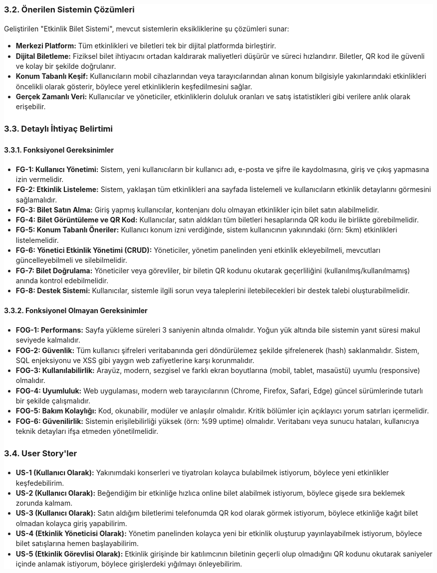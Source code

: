 ### 3.2. Önerilen Sistemin Çözümleri
Geliştirilen "Etkinlik Bilet Sistemi", mevcut sistemlerin eksikliklerine şu çözümleri sunar:
-   **Merkezi Platform:** Tüm etkinlikleri ve biletleri tek bir dijital platformda birleştirir.
-   **Dijital Biletleme:** Fiziksel bilet ihtiyacını ortadan kaldırarak maliyetleri düşürür ve süreci hızlandırır. Biletler, QR kod ile güvenli ve kolay bir şekilde doğrulanır.
-   **Konum Tabanlı Keşif:** Kullanıcıların mobil cihazlarından veya tarayıcılarından alınan konum bilgisiyle yakınlarındaki etkinlikleri öncelikli olarak gösterir, böylece yerel etkinliklerin keşfedilmesini sağlar.
-   **Gerçek Zamanlı Veri:** Kullanıcılar ve yöneticiler, etkinliklerin doluluk oranları ve satış istatistikleri gibi verilere anlık olarak erişebilir.

### 3.3. Detaylı İhtiyaç Belirtimi

#### 3.3.1. Fonksiyonel Gereksinimler
-   **FG-1: Kullanıcı Yönetimi:** Sistem, yeni kullanıcıların bir kullanıcı adı, e-posta ve şifre ile kaydolmasına, giriş ve çıkış yapmasına izin vermelidir.
-   **FG-2: Etkinlik Listeleme:** Sistem, yaklaşan tüm etkinlikleri ana sayfada listelemeli ve kullanıcıların etkinlik detaylarını görmesini sağlamalıdır.
-   **FG-3: Bilet Satın Alma:** Giriş yapmış kullanıcılar, kontenjanı dolu olmayan etkinlikler için bilet satın alabilmelidir.
-   **FG-4: Bilet Görüntüleme ve QR Kod:** Kullanıcılar, satın aldıkları tüm biletleri hesaplarında QR kodu ile birlikte görebilmelidir.
-   **FG-5: Konum Tabanlı Öneriler:** Kullanıcı konum izni verdiğinde, sistem kullanıcının yakınındaki (örn: 5km) etkinlikleri listelemelidir.
-   **FG-6: Yönetici Etkinlik Yönetimi (CRUD):** Yöneticiler, yönetim panelinden yeni etkinlik ekleyebilmeli, mevcutları güncelleyebilmeli ve silebilmelidir.
-   **FG-7: Bilet Doğrulama:** Yöneticiler veya görevliler, bir biletin QR kodunu okutarak geçerliliğini (kullanılmış/kullanılmamış) anında kontrol edebilmelidir.
-   **FG-8: Destek Sistemi:** Kullanıcılar, sistemle ilgili sorun veya taleplerini iletebilecekleri bir destek talebi oluşturabilmelidir.

#### 3.3.2. Fonksiyonel Olmayan Gereksinimler
-   **FOG-1: Performans:** Sayfa yükleme süreleri 3 saniyenin altında olmalıdır. Yoğun yük altında bile sistemin yanıt süresi makul seviyede kalmalıdır.
-   **FOG-2: Güvenlik:** Tüm kullanıcı şifreleri veritabanında geri döndürülemez şekilde şifrelenerek (hash) saklanmalıdır. Sistem, SQL enjeksiyonu ve XSS gibi yaygın web zafiyetlerine karşı korunmalıdır.
-   **FOG-3: Kullanılabilirlik:** Arayüz, modern, sezgisel ve farklı ekran boyutlarına (mobil, tablet, masaüstü) uyumlu (responsive) olmalıdır.
-   **FOG-4: Uyumluluk:** Web uygulaması, modern web tarayıcılarının (Chrome, Firefox, Safari, Edge) güncel sürümlerinde tutarlı bir şekilde çalışmalıdır.
-   **FOG-5: Bakım Kolaylığı:** Kod, okunabilir, modüler ve anlaşılır olmalıdır. Kritik bölümler için açıklayıcı yorum satırları içermelidir.
-   **FOG-6: Güvenilirlik:** Sistemin erişilebilirliği yüksek (örn: %99 uptime) olmalıdır. Veritabanı veya sunucu hataları, kullanıcıya teknik detayları ifşa etmeden yönetilmelidir.

### 3.4. User Story'ler
-   **US-1 (Kullanıcı Olarak):** Yakınımdaki konserleri ve tiyatroları kolayca bulabilmek istiyorum, böylece yeni etkinlikler keşfedebilirim.
-   **US-2 (Kullanıcı Olarak):** Beğendiğim bir etkinliğe hızlıca online bilet alabilmek istiyorum, böylece gişede sıra beklemek zorunda kalmam.
-   **US-3 (Kullanıcı Olarak):** Satın aldığım biletlerimi telefonumda QR kod olarak görmek istiyorum, böylece etkinliğe kağıt bilet olmadan kolayca giriş yapabilirim.
-   **US-4 (Etkinlik Yöneticisi Olarak):** Yönetim panelinden kolayca yeni bir etkinlik oluşturup yayınlayabilmek istiyorum, böylece bilet satışlarına hemen başlayabilirim.
-   **US-5 (Etkinlik Görevlisi Olarak):** Etkinlik girişinde bir katılımcının biletinin geçerli olup olmadığını QR kodunu okutarak saniyeler içinde anlamak istiyorum, böylece girişlerdeki yığılmayı önleyebilirim.
